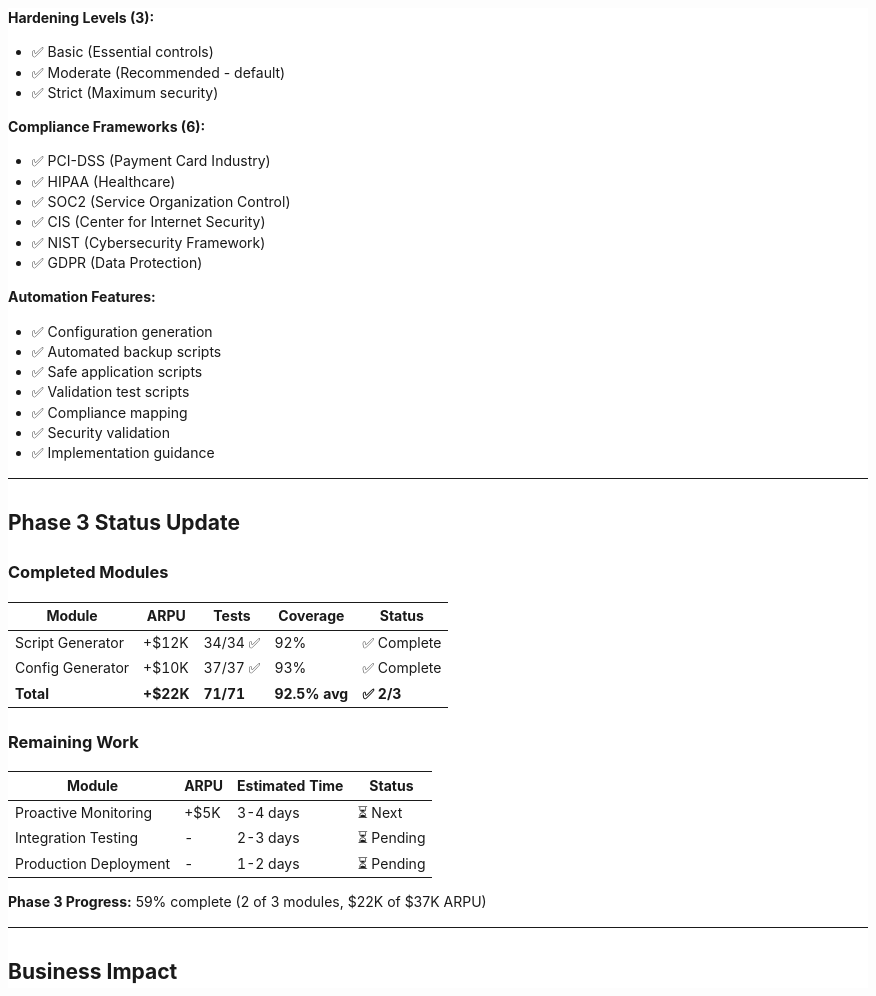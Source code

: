 **Hardening Levels (3):**
- ✅ Basic (Essential controls)
- ✅ Moderate (Recommended - default)
- ✅ Strict (Maximum security)

**Compliance Frameworks (6):**
- ✅ PCI-DSS (Payment Card Industry)
- ✅ HIPAA (Healthcare)
- ✅ SOC2 (Service Organization Control)
- ✅ CIS (Center for Internet Security)
- ✅ NIST (Cybersecurity Framework)
- ✅ GDPR (Data Protection)

**Automation Features:**
- ✅ Configuration generation
- ✅ Automated backup scripts
- ✅ Safe application scripts
- ✅ Validation test scripts
- ✅ Compliance mapping
- ✅ Security validation
- ✅ Implementation guidance

---

## Phase 3 Status Update

### Completed Modules

| Module | ARPU | Tests | Coverage | Status |
|--------|------|-------|----------|--------|
| Script Generator | +$12K | 34/34 ✅ | 92% | ✅ Complete |
| Config Generator | +$10K | 37/37 ✅ | 93% | ✅ Complete |
| **Total** | **+$22K** | **71/71** | **92.5% avg** | **✅ 2/3** |

### Remaining Work

| Module | ARPU | Estimated Time | Status |
|--------|------|----------------|--------|
| Proactive Monitoring | +$5K | 3-4 days | ⏳ Next |
| Integration Testing | - | 2-3 days | ⏳ Pending |
| Production Deployment | - | 1-2 days | ⏳ Pending |

**Phase 3 Progress:** 59% complete (2 of 3 modules, $22K of $37K ARPU)

---

## Business Impact
